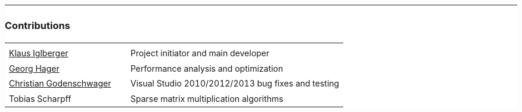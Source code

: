 
---


### Contributions ###

<table>
<blockquote><tr>
<blockquote><td width='190px'></td>
<td></td>
</blockquote></tr>
<tr>
<blockquote><td><a href='http://www.xing.com/profile/Klaus_Iglberger'>Klaus Iglberger</a></td>
<td>Project initiator and main developer</td>
</blockquote></tr>
<tr>
<blockquote><td><a href='http://www.rrze.uni-erlangen.de/wir-ueber-uns/organigramm/mitarbeiter/index.shtml/georg-hager.shtml'>Georg Hager</a></td>
<td>Performance analysis and optimization</td>
</blockquote></tr>
<tr>
<blockquote><td><a href='http://www10.informatik.uni-erlangen.de/~godenschwager/'>Christian Godenschwager</a></td>
<td>Visual Studio 2010/2012/2013 bug fixes and testing</td>
</blockquote></tr>
<tr>
<blockquote><td>Tobias Scharpff</td>
<td>Sparse matrix multiplication algorithms</td>
</blockquote></tr>
</table>